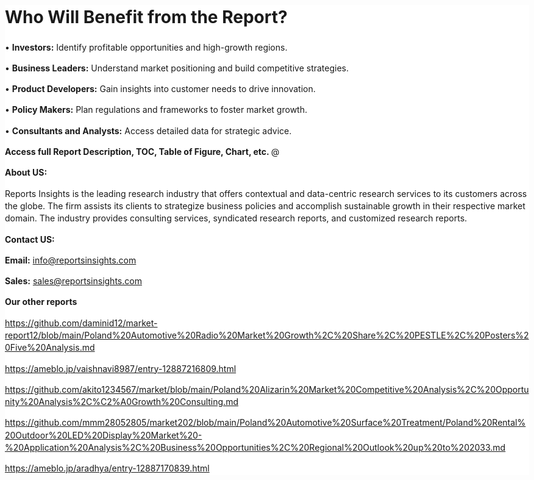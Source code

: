 # <strong>Who Will Benefit from the Report?</strong>

• <strong>Investors:</strong> Identify profitable opportunities and high-growth regions.

• <strong>Business Leaders:</strong> Understand market positioning and build competitive strategies.

• <strong>Product Developers:</strong> Gain insights into customer needs to drive innovation.

• <strong>Policy Makers:</strong> Plan regulations and frameworks to foster market growth.

• <strong>Consultants and Analysts:</strong> Access detailed data for strategic advice.
</ul>
<strong>Access full Report Description, TOC, Table of Figure, Chart, etc. </strong>@  <a href= style=color:#0000ff;></a></font>

<strong><strong>About US</strong>:</strong>

Reports Insights is the leading research industry that offers contextual and data-centric research services to its customers across the globe. The firm assists its clients to strategize business policies and accomplish sustainable growth in their respective market domain. The industry provides consulting services, syndicated research reports, and customized research reports.

<strong>Contact US:</strong>

<p class=""""><b>Email:</b> <a href=mailto:info@reportsinsights.com>info@reportsinsights.com</a></p>
<p class=""""><b>Sales:</b> <a href=mailto:sales@reportsinsights.com>sales@reportsinsights.com</a></p>

<strong>Our other reports</strong>

<a href=https://github.com/daminid12/market-report12/blob/main/Poland%20Automotive%20Radio%20Market%20Growth%2C%20Share%2C%20PESTLE%2C%20Posters%20Five%20Analysis.md>https://github.com/daminid12/market-report12/blob/main/Poland%20Automotive%20Radio%20Market%20Growth%2C%20Share%2C%20PESTLE%2C%20Posters%20Five%20Analysis.md</a>

<a href=https://ameblo.jp/vaishnavi8987/entry-12887216809.html>https://ameblo.jp/vaishnavi8987/entry-12887216809.html</a>

<a href=https://github.com/akito1234567/market/blob/main/Poland%20Alizarin%20Market%20Competitive%20Analysis%2C%20Opportunity%20Analysis%2C%C2%A0Growth%20Consulting.md>https://github.com/akito1234567/market/blob/main/Poland%20Alizarin%20Market%20Competitive%20Analysis%2C%20Opportunity%20Analysis%2C%C2%A0Growth%20Consulting.md</a>

<a href=https://github.com/mmm28052805/market202/blob/main/Poland%20Automotive%20Surface%20Treatment/Poland%20Rental%20Outdoor%20LED%20Display%20Market%20-%20Application%20Analysis%2C%20Business%20Opportunities%2C%20Regional%20Outlook%20up%20to%202033.md>https://github.com/mmm28052805/market202/blob/main/Poland%20Automotive%20Surface%20Treatment/Poland%20Rental%20Outdoor%20LED%20Display%20Market%20-%20Application%20Analysis%2C%20Business%20Opportunities%2C%20Regional%20Outlook%20up%20to%202033.md</a>

<a href=https://ameblo.jp/aradhya/entry-12887170839.html>https://ameblo.jp/aradhya/entry-12887170839.html</a>
